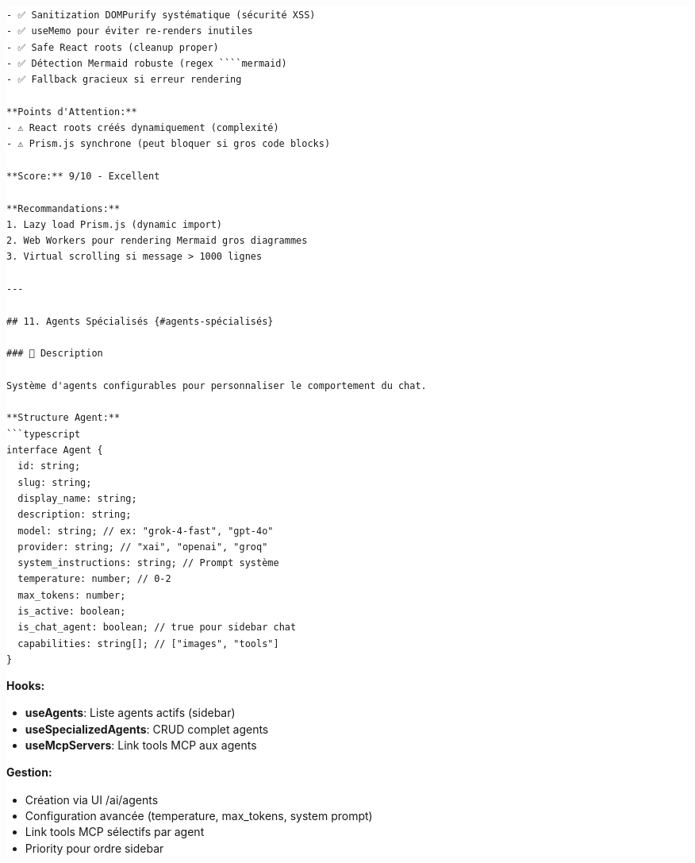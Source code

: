 ```
- ✅ Sanitization DOMPurify systématique (sécurité XSS)
- ✅ useMemo pour éviter re-renders inutiles
- ✅ Safe React roots (cleanup proper)
- ✅ Détection Mermaid robuste (regex ````mermaid)
- ✅ Fallback gracieux si erreur rendering

**Points d'Attention:**
- ⚠️ React roots créés dynamiquement (complexité)
- ⚠️ Prism.js synchrone (peut bloquer si gros code blocks)

**Score:** 9/10 - Excellent

**Recommandations:**
1. Lazy load Prism.js (dynamic import)
2. Web Workers pour rendering Mermaid gros diagrammes
3. Virtual scrolling si message > 1000 lignes

---

## 11. Agents Spécialisés {#agents-spécialisés}

### 🎯 Description

Système d'agents configurables pour personnaliser le comportement du chat.

**Structure Agent:**
```typescript
interface Agent {
  id: string;
  slug: string;
  display_name: string;
  description: string;
  model: string; // ex: "grok-4-fast", "gpt-4o"
  provider: string; // "xai", "openai", "groq"
  system_instructions: string; // Prompt système
  temperature: number; // 0-2
  max_tokens: number;
  is_active: boolean;
  is_chat_agent: boolean; // true pour sidebar chat
  capabilities: string[]; // ["images", "tools"]
}
```

**Hooks:**
- **useAgents**: Liste agents actifs (sidebar)
- **useSpecializedAgents**: CRUD complet agents
- **useMcpServers**: Link tools MCP aux agents

**Gestion:**
- Création via UI /ai/agents
- Configuration avancée (temperature, max_tokens, system prompt)
- Link tools MCP sélectifs par agent
- Priority pour ordre sidebar
